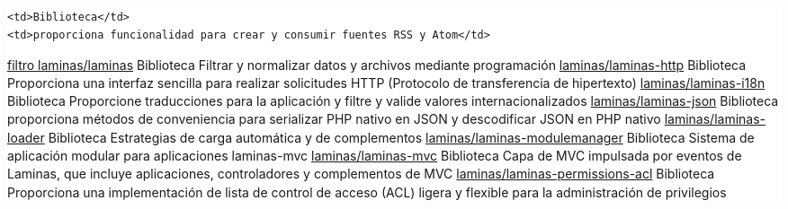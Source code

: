     <td>Biblioteca</td>
    <td>proporciona funcionalidad para crear y consumir fuentes RSS y Atom</td>
  </tr>
  <tr>
    <td>
      <a href="https://github.com/laminas/laminas-filter">filtro laminas/laminas</a>
    </td>
    <td>Biblioteca</td>
    <td>Filtrar y normalizar datos y archivos mediante programación</td>
  </tr>
  <tr>
    <td>
      <a href="https://github.com/laminas/laminas-http">laminas/laminas-http</a>
    </td>
    <td>Biblioteca</td>
    <td>Proporciona una interfaz sencilla para realizar solicitudes HTTP (Protocolo de transferencia de hipertexto)</td>
  </tr>
  <tr>
    <td>
      <a href="https://github.com/laminas/laminas-i18n">laminas/laminas-i18n</a>
    </td>
    <td>Biblioteca</td>
    <td>Proporcione traducciones para la aplicación y filtre y valide valores internacionalizados</td>
  </tr>
  <tr>
    <td>
      <a href="https://github.com/laminas/laminas-json">laminas/laminas-json</a>
    </td>
    <td>Biblioteca</td>
    <td>proporciona métodos de conveniencia para serializar PHP nativo en JSON y descodificar JSON en PHP nativo</td>
  </tr>
  <tr>
    <td>
      <a href="https://github.com/laminas/laminas-loader">laminas/laminas-loader</a>
    </td>
    <td>Biblioteca</td>
    <td>Estrategias de carga automática y de complementos</td>
  </tr>
  <tr>
    <td>
      <a href="https://github.com/laminas/laminas-modulemanager">laminas/laminas-modulemanager</a>
    </td>
    <td>Biblioteca</td>
    <td>Sistema de aplicación modular para aplicaciones laminas-mvc</td>
  </tr>
  <tr>
    <td>
      <a href="https://github.com/laminas/laminas-mvc">laminas/laminas-mvc</a>
    </td>
    <td>Biblioteca</td>
    <td>Capa de MVC impulsada por eventos de Laminas, que incluye aplicaciones, controladores y complementos de MVC</td>
  </tr>
  <tr>
    <td>
      <a href="https://github.com/laminas/laminas-permissions-acl">laminas/laminas-permissions-acl</a>
    </td>
    <td>Biblioteca</td>
    <td>Proporciona una implementación de lista de control de acceso (ACL) ligera y flexible para la administración de privilegios</td>
  </tr>
  <tr>